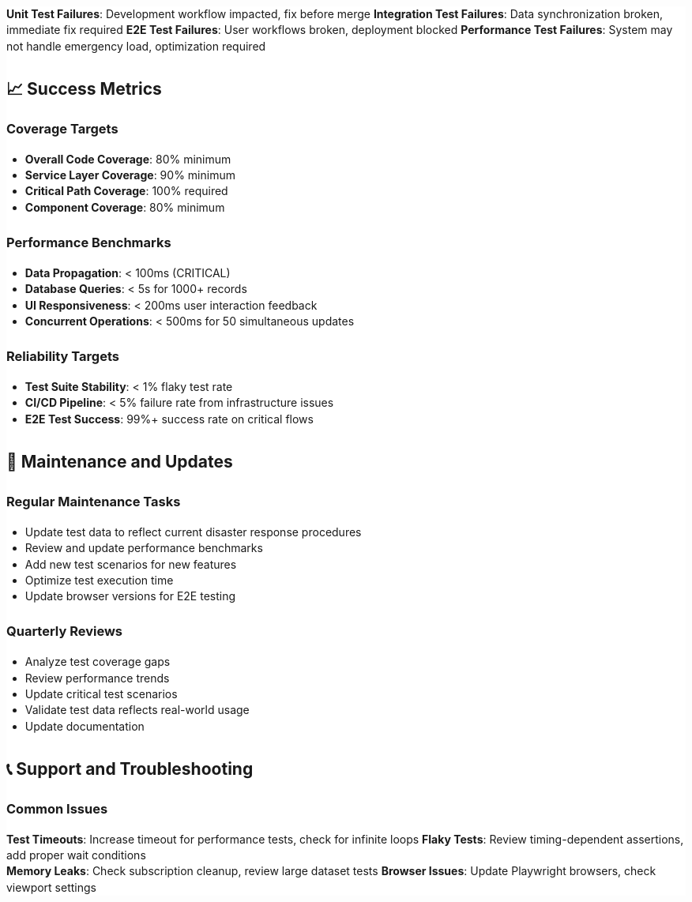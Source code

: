 **Unit Test Failures**: Development workflow impacted, fix before merge
**Integration Test Failures**: Data synchronization broken, immediate fix required
**E2E Test Failures**: User workflows broken, deployment blocked
**Performance Test Failures**: System may not handle emergency load, optimization required

## 📈 Success Metrics

### Coverage Targets
- **Overall Code Coverage**: 80% minimum
- **Service Layer Coverage**: 90% minimum  
- **Critical Path Coverage**: 100% required
- **Component Coverage**: 80% minimum

### Performance Benchmarks
- **Data Propagation**: < 100ms (CRITICAL)
- **Database Queries**: < 5s for 1000+ records
- **UI Responsiveness**: < 200ms user interaction feedback
- **Concurrent Operations**: < 500ms for 50 simultaneous updates

### Reliability Targets
- **Test Suite Stability**: < 1% flaky test rate
- **CI/CD Pipeline**: < 5% failure rate from infrastructure issues
- **E2E Test Success**: 99%+ success rate on critical flows

## 🔧 Maintenance and Updates

### Regular Maintenance Tasks
- Update test data to reflect current disaster response procedures
- Review and update performance benchmarks
- Add new test scenarios for new features
- Optimize test execution time
- Update browser versions for E2E testing

### Quarterly Reviews
- Analyze test coverage gaps
- Review performance trends
- Update critical test scenarios
- Validate test data reflects real-world usage
- Update documentation

## 📞 Support and Troubleshooting

### Common Issues

**Test Timeouts**: Increase timeout for performance tests, check for infinite loops
**Flaky Tests**: Review timing-dependent assertions, add proper wait conditions  
**Memory Leaks**: Check subscription cleanup, review large dataset tests
**Browser Issues**: Update Playwright browsers, check viewport settings
